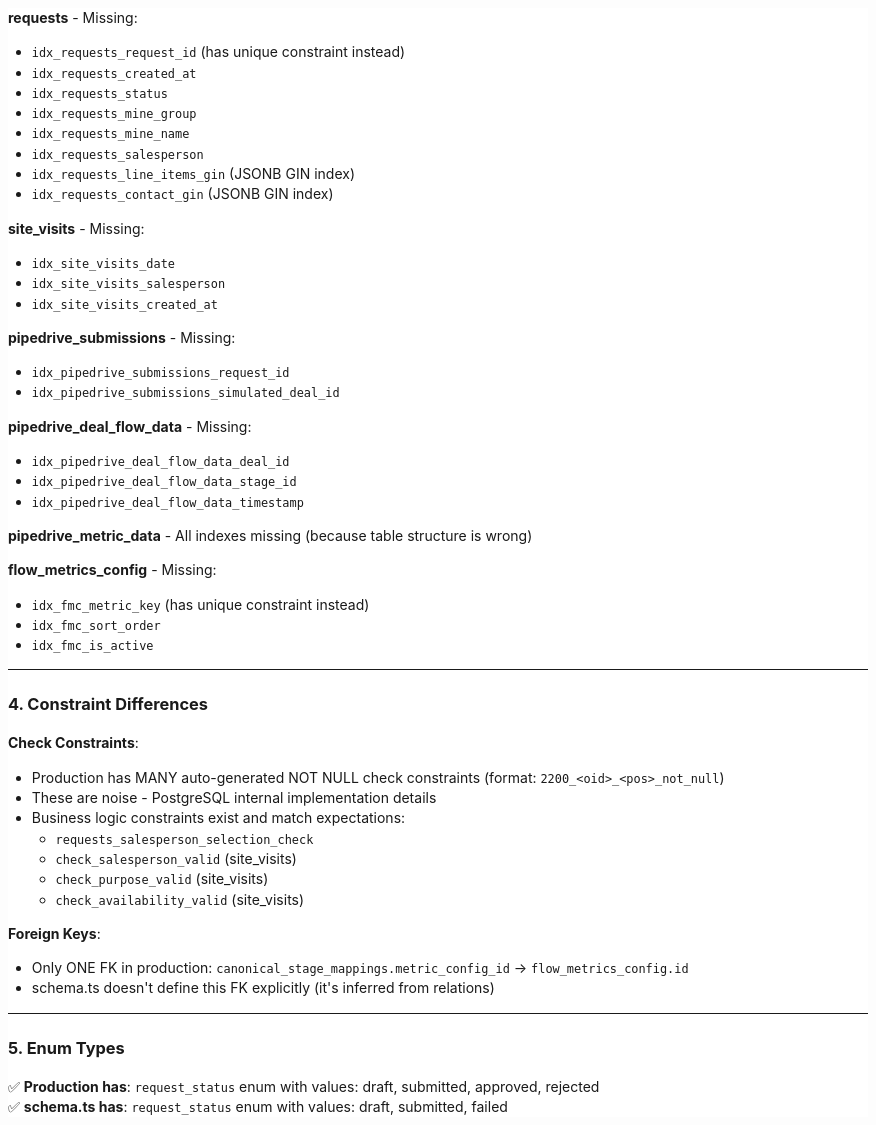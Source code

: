 **requests** - Missing:
- `idx_requests_request_id` (has unique constraint instead)
- `idx_requests_created_at`
- `idx_requests_status`
- `idx_requests_mine_group`
- `idx_requests_mine_name`
- `idx_requests_salesperson`
- `idx_requests_line_items_gin` (JSONB GIN index)
- `idx_requests_contact_gin` (JSONB GIN index)

**site_visits** - Missing:
- `idx_site_visits_date`
- `idx_site_visits_salesperson`
- `idx_site_visits_created_at`

**pipedrive_submissions** - Missing:
- `idx_pipedrive_submissions_request_id`
- `idx_pipedrive_submissions_simulated_deal_id`

**pipedrive_deal_flow_data** - Missing:
- `idx_pipedrive_deal_flow_data_deal_id`
- `idx_pipedrive_deal_flow_data_stage_id`
- `idx_pipedrive_deal_flow_data_timestamp`

**pipedrive_metric_data** - All indexes missing (because table structure is wrong)

**flow_metrics_config** - Missing:
- `idx_fmc_metric_key` (has unique constraint instead)
- `idx_fmc_sort_order`
- `idx_fmc_is_active`

---

### 4. Constraint Differences

**Check Constraints**:
- Production has MANY auto-generated NOT NULL check constraints (format: `2200_<oid>_<pos>_not_null`)
- These are noise - PostgreSQL internal implementation details
- Business logic constraints exist and match expectations:
  - `requests_salesperson_selection_check`
  - `check_salesperson_valid` (site_visits)
  - `check_purpose_valid` (site_visits)
  - `check_availability_valid` (site_visits)

**Foreign Keys**:
- Only ONE FK in production: `canonical_stage_mappings.metric_config_id` → `flow_metrics_config.id`
- schema.ts doesn't define this FK explicitly (it's inferred from relations)

---

### 5. Enum Types

✅ **Production has**: `request_status` enum with values: draft, submitted, approved, rejected  
✅ **schema.ts has**: `request_status` enum with values: draft, submitted, failed
